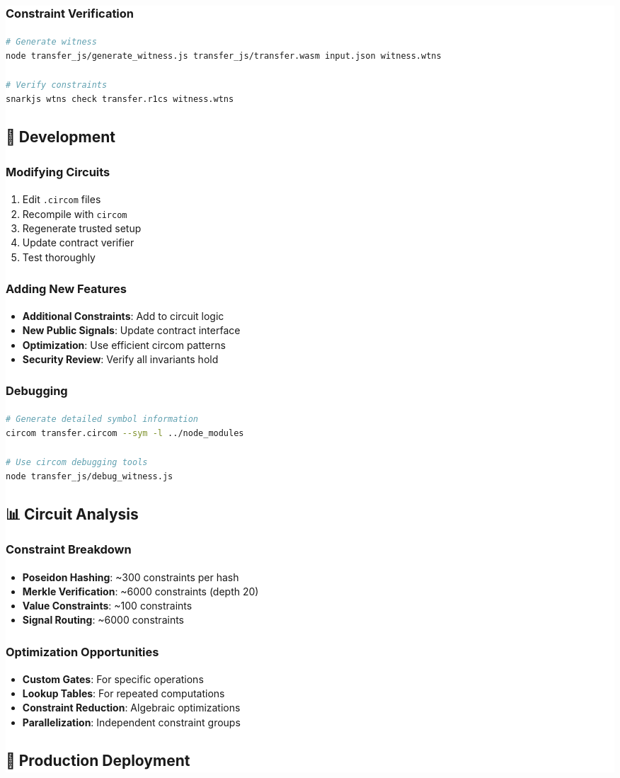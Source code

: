 ### Constraint Verification
```bash
# Generate witness
node transfer_js/generate_witness.js transfer_js/transfer.wasm input.json witness.wtns

# Verify constraints
snarkjs wtns check transfer.r1cs witness.wtns
```

## 🔧 Development

### Modifying Circuits
1. Edit `.circom` files
2. Recompile with `circom`
3. Regenerate trusted setup
4. Update contract verifier
5. Test thoroughly

### Adding New Features
- **Additional Constraints**: Add to circuit logic
- **New Public Signals**: Update contract interface
- **Optimization**: Use efficient circom patterns
- **Security Review**: Verify all invariants hold

### Debugging
```bash
# Generate detailed symbol information
circom transfer.circom --sym -l ../node_modules

# Use circom debugging tools
node transfer_js/debug_witness.js
```

## 📊 Circuit Analysis

### Constraint Breakdown
- **Poseidon Hashing**: ~300 constraints per hash
- **Merkle Verification**: ~6000 constraints (depth 20)
- **Value Constraints**: ~100 constraints
- **Signal Routing**: ~6000 constraints

### Optimization Opportunities
- **Custom Gates**: For specific operations
- **Lookup Tables**: For repeated computations
- **Constraint Reduction**: Algebraic optimizations
- **Parallelization**: Independent constraint groups

## 🚀 Production Deployment
